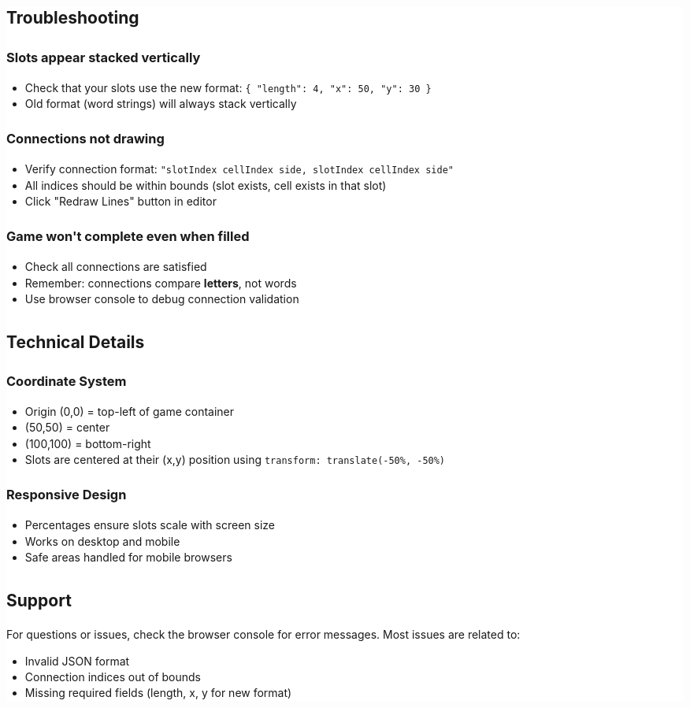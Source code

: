 ## Troubleshooting

### Slots appear stacked vertically
- Check that your slots use the new format: `{ "length": 4, "x": 50, "y": 30 }`
- Old format (word strings) will always stack vertically

### Connections not drawing
- Verify connection format: `"slotIndex cellIndex side, slotIndex cellIndex side"`
- All indices should be within bounds (slot exists, cell exists in that slot)
- Click "Redraw Lines" button in editor

### Game won't complete even when filled
- Check all connections are satisfied
- Remember: connections compare **letters**, not words
- Use browser console to debug connection validation

## Technical Details

### Coordinate System
- Origin (0,0) = top-left of game container
- (50,50) = center
- (100,100) = bottom-right
- Slots are centered at their (x,y) position using `transform: translate(-50%, -50%)`

### Responsive Design
- Percentages ensure slots scale with screen size
- Works on desktop and mobile
- Safe areas handled for mobile browsers

## Support
For questions or issues, check the browser console for error messages. Most issues are related to:
- Invalid JSON format
- Connection indices out of bounds
- Missing required fields (length, x, y for new format)
